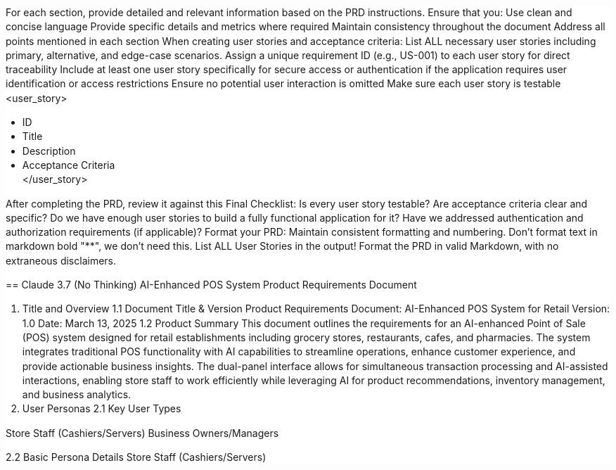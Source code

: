 For each section, provide detailed and relevant information based on the PRD instructions. Ensure that you:
Use clean and concise language
Provide specific details and metrics where required
Maintain consistency throughout the document
Address all points mentioned in each section
When creating user stories and acceptance criteria:
List ALL necessary user stories including primary, alternative, and edge-case scenarios.
Assign a unique requirement ID (e.g., US-001) to each user story for direct traceability
Include at least one user story specifically for secure access or authentication if the application requires user identification or access restrictions
Ensure no potential user interaction is omitted
Make sure each user story is testable
<user_story>
- ID  
- Title  
- Description  
- Acceptance Criteria  
</user_story>

After completing the PRD, review it against this Final Checklist:
Is every user story testable?
Are acceptance criteria clear and specific?
Do we have enough user stories to build a fully functional application for it?
Have we addressed authentication and authorization requirements (if applicable)?
Format your PRD:
Maintain consistent formatting and numbering.
Don’t format text in markdown bold "**", we don’t need this.
List ALL User Stories in the output!
Format the PRD in valid Markdown, with no extraneous disclaimers.


== Claude 3.7 (No Thinking)
AI-Enhanced POS System Product Requirements Document
1. Title and Overview
1.1 Document Title & Version
Product Requirements Document: AI-Enhanced POS System for Retail
Version: 1.0
Date: March 13, 2025
1.2 Product Summary
This document outlines the requirements for an AI-enhanced Point of Sale (POS) system designed for retail establishments including grocery stores, restaurants, cafes, and pharmacies. The system integrates traditional POS functionality with AI capabilities to streamline operations, enhance customer experience, and provide actionable business insights. The dual-panel interface allows for simultaneous transaction processing and AI-assisted interactions, enabling store staff to work efficiently while leveraging AI for product recommendations, inventory management, and business analytics.
2. User Personas
2.1 Key User Types

Store Staff (Cashiers/Servers)
Business Owners/Managers

2.2 Basic Persona Details
Store Staff (Cashiers/Servers)

